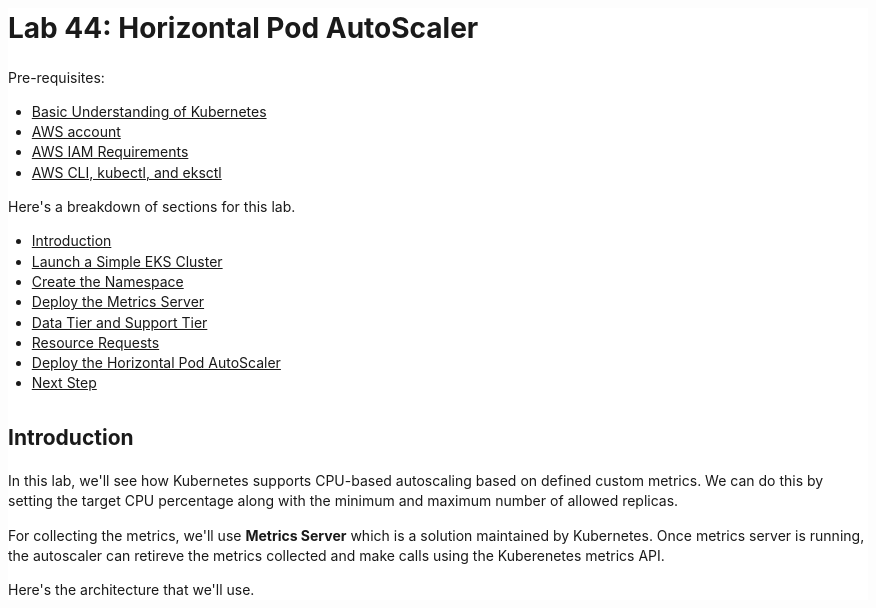 # Lab 44: Horizontal Pod AutoScaler

Pre-requisites:

- [Basic Understanding of Kubernetes](../README.md#kubernetes)
- [AWS account](../pages/01-Pre-requisites/labs-optional-tools/README.md#create-an-aws-account)
- [AWS IAM Requirements](../pages/01-Pre-requisites/labs-optional-tools/01-AWS-IAM-requirements.md)
- [AWS CLI, kubectl, and eksctl](../pages/01-Pre-requisites/labs-kubernetes-pre-requisites/README.md#install-cli-tools) 

Here's a breakdown of sections for this lab.


- [Introduction](#introduction)
- [Launch a Simple EKS Cluster](#launch-a-simple-eks-cluster)
- [Create the Namespace](#create-the-namespace)
- [Deploy the Metrics Server](#deploy-the-metrics-server)
- [Data Tier and Support Tier](#data-tier-and-support-tier)
- [Resource Requests](#resource-requests)
- [Deploy the Horizontal Pod AutoScaler](#deploy-the-horizontal-pod-autoscaler)
- [Next Step](#next-step)


## Introduction

In this lab, we'll see how Kubernetes supports CPU-based autoscaling based on defined custom metrics. We can do this by setting the target CPU percentage along with the minimum and maximum number of allowed replicas.

For collecting the metrics, we'll use **Metrics Server** which is a solution maintained by Kubernetes. Once metrics server is running, the autoscaler can retireve the metrics collected and make calls using the Kuberenetes metrics API.

Here's the architecture that we'll use.

<p align=center>